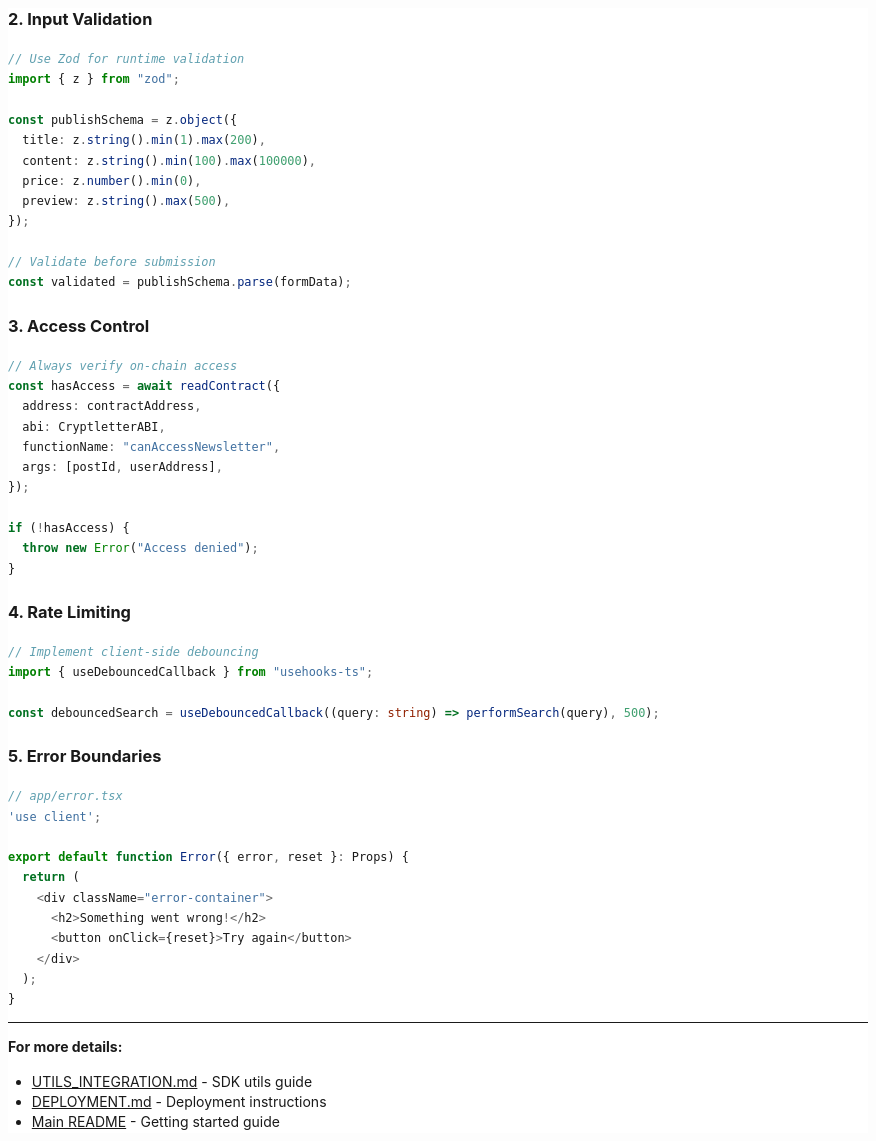 ### 2. Input Validation

```typescript
// Use Zod for runtime validation
import { z } from "zod";

const publishSchema = z.object({
  title: z.string().min(1).max(200),
  content: z.string().min(100).max(100000),
  price: z.number().min(0),
  preview: z.string().max(500),
});

// Validate before submission
const validated = publishSchema.parse(formData);
```

### 3. Access Control

```typescript
// Always verify on-chain access
const hasAccess = await readContract({
  address: contractAddress,
  abi: CryptletterABI,
  functionName: "canAccessNewsletter",
  args: [postId, userAddress],
});

if (!hasAccess) {
  throw new Error("Access denied");
}
```

### 4. Rate Limiting

```typescript
// Implement client-side debouncing
import { useDebouncedCallback } from "usehooks-ts";

const debouncedSearch = useDebouncedCallback((query: string) => performSearch(query), 500);
```

### 5. Error Boundaries

```typescript
// app/error.tsx
'use client';

export default function Error({ error, reset }: Props) {
  return (
    <div className="error-container">
      <h2>Something went wrong!</h2>
      <button onClick={reset}>Try again</button>
    </div>
  );
}
```

---

**For more details:**

- [UTILS_INTEGRATION.md](./UTILS_INTEGRATION.md) - SDK utils guide
- [DEPLOYMENT.md](./DEPLOYMENT.md) - Deployment instructions
- [Main README](../README.md) - Getting started guide
